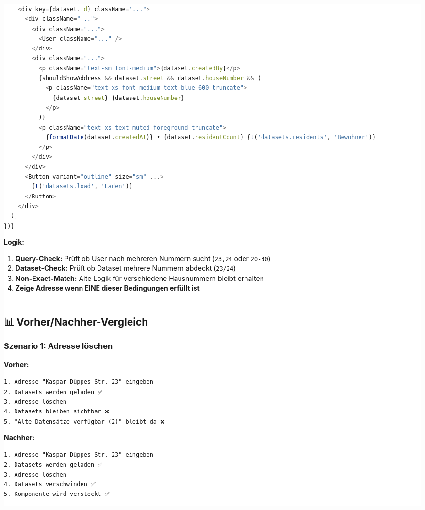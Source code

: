 ```typescript
    <div key={dataset.id} className="...">
      <div className="...">
        <div className="...">
          <User className="..." />
        </div>
        <div className="...">
          <p className="text-sm font-medium">{dataset.createdBy}</p>
          {shouldShowAddress && dataset.street && dataset.houseNumber && (
            <p className="text-xs font-medium text-blue-600 truncate">
              {dataset.street} {dataset.houseNumber}
            </p>
          )}
          <p className="text-xs text-muted-foreground truncate">
            {formatDate(dataset.createdAt)} • {dataset.residentCount} {t('datasets.residents', 'Bewohner')}
          </p>
        </div>
      </div>
      <Button variant="outline" size="sm" ...>
        {t('datasets.load', 'Laden')}
      </Button>
    </div>
  );
})}
```

**Logik:**
1. **Query-Check:** Prüft ob User nach mehreren Nummern sucht (`23,24` oder `20-30`)
2. **Dataset-Check:** Prüft ob Dataset mehrere Nummern abdeckt (`23/24`)
3. **Non-Exact-Match:** Alte Logik für verschiedene Hausnummern bleibt erhalten
4. **Zeige Adresse wenn EINE dieser Bedingungen erfüllt ist**

---

## 📊 Vorher/Nachher-Vergleich

### Szenario 1: Adresse löschen

**Vorher:**
```
1. Adresse "Kaspar-Düppes-Str. 23" eingeben
2. Datasets werden geladen ✅
3. Adresse löschen
4. Datasets bleiben sichtbar ❌
5. "Alte Datensätze verfügbar (2)" bleibt da ❌
```

**Nachher:**
```
1. Adresse "Kaspar-Düppes-Str. 23" eingeben
2. Datasets werden geladen ✅
3. Adresse löschen
4. Datasets verschwinden ✅
5. Komponente wird versteckt ✅
```

---